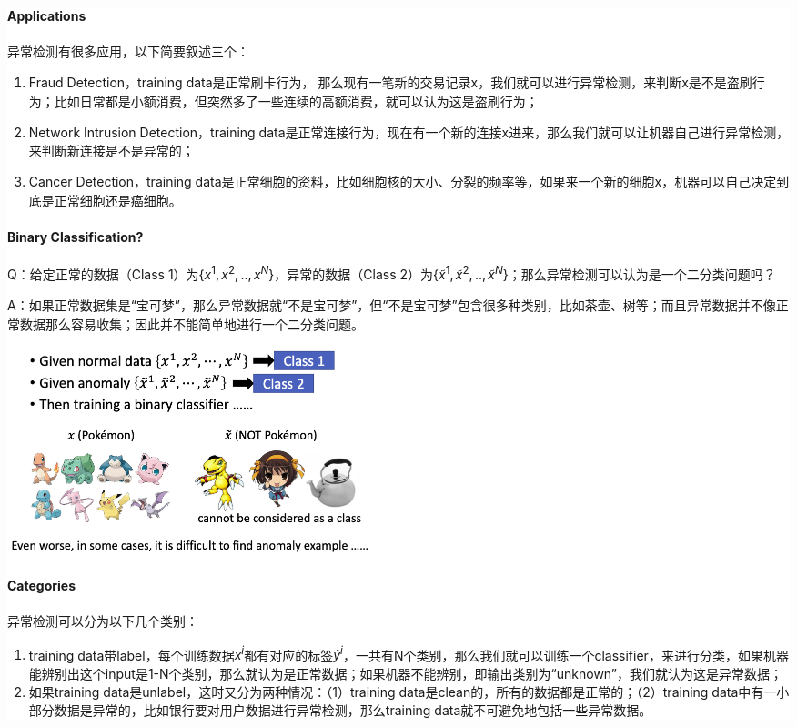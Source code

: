 #### Applications

异常检测有很多应用，以下简要叙述三个：

1. Fraud Detection，training data是正常刷卡行为， 那么现有一笔新的交易记录x，我们就可以进行异常检测，来判断x是不是盗刷行为；比如日常都是小额消费，但突然多了一些连续的高额消费，就可以认为这是盗刷行为；

2. Network Intrusion Detection，training data是正常连接行为，现在有一个新的连接x进来，那么我们就可以让机器自己进行异常检测，来判断新连接是不是异常的；

3. Cancer Detection，training data是正常细胞的资料，比如细胞核的大小、分裂的频率等，如果来一个新的细胞x，机器可以自己决定到底是正常细胞还是癌细胞。

#### Binary Classification?

Q：给定正常的数据（Class 1）为$\{x^1,x^2,..,x^N\}$，异常的数据（Class 2）为$\{\tilde x^1,\tilde x^2,..,\tilde x^N\}$；那么异常检测可以认为是一个二分类问题吗？

A：如果正常数据集是“宝可梦”，那么异常数据就“不是宝可梦”，但“不是宝可梦”包含很多种类别，比如茶壶、树等；而且异常数据并不像正常数据那么容易收集；因此并不能简单地进行一个二分类问题。

<img src="../image/image-20200703145452812.png" alt="image-20200703145452812" style="zoom:50%;" />

#### Categories

异常检测可以分为以下几个类别：

1. training data带label，每个训练数据$x^i$都有对应的标签$\hat y ^i$，一共有N个类别，那么我们就可以训练一个classifier，来进行分类，如果机器能辨别出这个input是1-N个类别，那么就认为是正常数据；如果机器不能辨别，即输出类别为“unknown”，我们就认为这是异常数据；
2. 如果training data是unlabel，这时又分为两种情况：（1）training data是clean的，所有的数据都是正常的；（2）training data中有一小部分数据是异常的，比如银行要对用户数据进行异常检测，那么training data就不可避免地包括一些异常数据。
